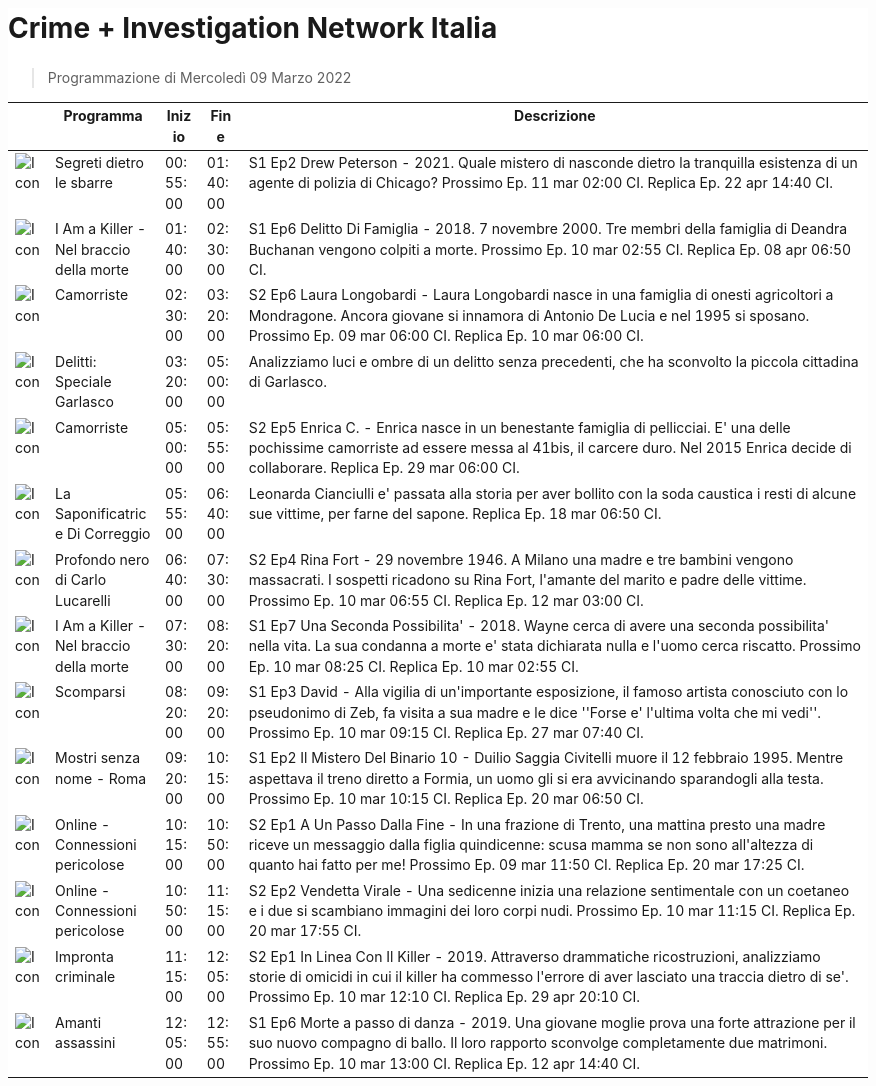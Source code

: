 # Crime + Investigation Network Italia
> Programmazione di Mercoledì 09 Marzo 2022

||Programma|Inizio|Fine|Descrizione|
|---|---|---|---|---|
|![Icon](https://guidatv.sky.it/uuid/77fc0964-c8aa-4bda-94ce-0da86a068e15/cover?md5ChecksumParam=0fa675bd1f88fd6bd0a06edbf6225b8c)|Segreti dietro le sbarre|00:55:00|01:40:00|S1 Ep2 Drew Peterson - 2021. Quale mistero di nasconde dietro la tranquilla esistenza di un agente di polizia di Chicago? Prossimo Ep. 11 mar 02:00 CI. Replica Ep. 22 apr 14:40 CI.
|![Icon](https://guidatv.sky.it/uuid/93926436-e868-4b00-a657-5d759b878306/cover?md5ChecksumParam=92ba1590df120cdac8e447b0f227cf03)|I Am a Killer - Nel braccio della morte|01:40:00|02:30:00|S1 Ep6 Delitto Di Famiglia - 2018. 7 novembre 2000. Tre membri della famiglia di Deandra Buchanan vengono colpiti a morte. Prossimo Ep. 10 mar 02:55 CI. Replica Ep. 08 apr 06:50 CI.
|![Icon](https://guidatv.sky.it/uuid/9e2b5694-40ec-4be5-8cb4-d0677bd3aeb6/cover?md5ChecksumParam=2f4a4baa42ff6d648f258e4d9a73b196)|Camorriste|02:30:00|03:20:00|S2 Ep6 Laura Longobardi - Laura Longobardi nasce in una famiglia di onesti agricoltori a Mondragone. Ancora giovane si innamora di Antonio De Lucia e nel 1995 si sposano. Prossimo Ep. 09 mar 06:00 CI. Replica Ep. 10 mar 06:00 CI.
|![Icon](https://guidatv.sky.it/uuid/e50c40cd-25a6-446d-90aa-d8cb9452779e/cover?md5ChecksumParam=5c5bcf647f1b91995ede3a9169f29afb)|Delitti: Speciale Garlasco|03:20:00|05:00:00|Analizziamo luci e ombre di un delitto senza precedenti, che ha sconvolto la piccola cittadina di Garlasco.
|![Icon](https://guidatv.sky.it/uuid/50c52544-cb3a-4008-a518-63117a5ea327/cover?md5ChecksumParam=2f4a4baa42ff6d648f258e4d9a73b196)|Camorriste|05:00:00|05:55:00|S2 Ep5 Enrica C. - Enrica nasce in un benestante famiglia di pellicciai. E&#039; una delle pochissime camorriste ad essere messa al 41bis, il carcere duro. Nel 2015 Enrica decide di collaborare. Replica Ep. 29 mar 06:00 CI.
|![Icon](https://guidatv.sky.it/uuid/baac3604-6670-4b62-98c8-000dd3b1ba3d/cover?md5ChecksumParam=017903936de72ca61a9d163f74110166)|La Saponificatrice Di Correggio|05:55:00|06:40:00|Leonarda Cianciulli e&#039; passata alla storia per aver bollito con la soda caustica i resti di alcune sue vittime, per farne del sapone. Replica Ep. 18 mar 06:50 CI.
|![Icon](https://guidatv.sky.it/uuid/4b57de31-d3d7-457c-a37e-dda0b4a2545d/cover?md5ChecksumParam=3c145a9dcb04fdd3dfbca283f393fdc7)|Profondo nero di Carlo Lucarelli|06:40:00|07:30:00|S2 Ep4 Rina Fort - 29 novembre 1946. A Milano una madre e tre bambini vengono massacrati. I sospetti ricadono su Rina Fort, l&#039;amante del marito e padre delle vittime. Prossimo Ep. 10 mar 06:55 CI. Replica Ep. 12 mar 03:00 CI.
|![Icon](https://guidatv.sky.it/uuid/79a3d7ea-3fb1-44c9-9b1a-4f8a98b98df2/cover?md5ChecksumParam=92ba1590df120cdac8e447b0f227cf03)|I Am a Killer - Nel braccio della morte|07:30:00|08:20:00|S1 Ep7 Una Seconda Possibilita&#039; - 2018. Wayne cerca di avere una seconda possibilita&#039; nella vita. La sua condanna a morte e&#039; stata dichiarata nulla e l&#039;uomo cerca riscatto. Prossimo Ep. 10 mar 08:25 CI. Replica Ep. 10 mar 02:55 CI.
|![Icon](https://guidatv.sky.it/uuid/fa485db9-d408-4c75-9a46-e26a0743c12e/cover?md5ChecksumParam=b9a1d9e686ccdffeafc978fc773fca06)|Scomparsi|08:20:00|09:20:00|S1 Ep3 David - Alla vigilia di un&#039;importante esposizione, il famoso artista conosciuto con lo pseudonimo di Zeb, fa visita a sua madre e le dice &#039;&#039;Forse e&#039; l&#039;ultima volta che mi vedi&#039;&#039;. Prossimo Ep. 10 mar 09:15 CI. Replica Ep. 27 mar 07:40 CI.
|![Icon](https://guidatv.sky.it/uuid/49e1ca27-5986-4af7-9e28-c5ab176470cc/cover?md5ChecksumParam=7ae0351362eaabcf276ec8fd19da9818)|Mostri senza nome - Roma|09:20:00|10:15:00|S1 Ep2 Il Mistero Del Binario 10 - Duilio Saggia Civitelli muore il 12 febbraio 1995. Mentre aspettava il treno diretto a Formia, un uomo gli si era avvicinando sparandogli alla testa. Prossimo Ep. 10 mar 10:15 CI. Replica Ep. 20 mar 06:50 CI.
|![Icon](https://guidatv.sky.it/uuid/17931157-f658-4c7f-97f8-649f7a2306d4/cover?md5ChecksumParam=c1907048b862ab6b82800d11a7393ec6)|Online - Connessioni pericolose|10:15:00|10:50:00|S2 Ep1 A Un Passo Dalla Fine - In una frazione di Trento, una mattina presto una madre riceve un messaggio dalla figlia quindicenne: scusa mamma se non sono all&#039;altezza di quanto hai fatto per me! Prossimo Ep. 09 mar 11:50 CI. Replica Ep. 20 mar 17:25 CI.
|![Icon](https://guidatv.sky.it/uuid/4cee3a7d-b641-4ca8-9bbe-cbfad54049ea/cover?md5ChecksumParam=c1907048b862ab6b82800d11a7393ec6)|Online - Connessioni pericolose|10:50:00|11:15:00|S2 Ep2 Vendetta Virale - Una sedicenne inizia una relazione sentimentale con un coetaneo e i due si scambiano immagini dei loro corpi nudi. Prossimo Ep. 10 mar 11:15 CI. Replica Ep. 20 mar 17:55 CI.
|![Icon](https://guidatv.sky.it/uuid/986c309d-7f0b-4d36-b782-9142082e91d1/cover?md5ChecksumParam=6f2c5aee0d42aa2661e920bdcdf3172c)|Impronta criminale|11:15:00|12:05:00|S2 Ep1 In Linea Con Il Killer - 2019. Attraverso drammatiche ricostruzioni, analizziamo storie di omicidi in cui il killer ha commesso l&#039;errore di aver lasciato una traccia dietro di se&#039;. Prossimo Ep. 10 mar 12:10 CI. Replica Ep. 29 apr 20:10 CI.
|![Icon](https://guidatv.sky.it/uuid/0b5658fa-7ae4-4570-8a02-074a7e977158/cover?md5ChecksumParam=8d9670084a60048d0b64f42c42a8f04d)|Amanti assassini|12:05:00|12:55:00|S1 Ep6 Morte a passo di danza - 2019. Una giovane moglie prova una forte attrazione per il suo nuovo compagno di ballo. Il loro rapporto sconvolge completamente due matrimoni. Prossimo Ep. 10 mar 13:00 CI. Replica Ep. 12 apr 14:40 CI.